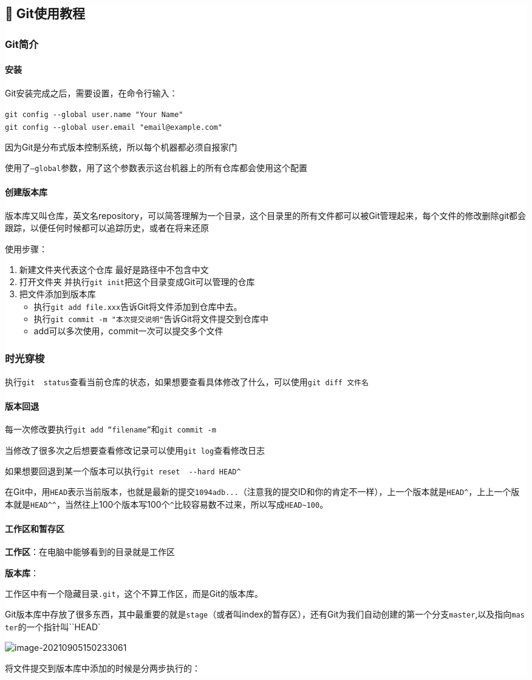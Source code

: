 ## 🐥 Git使用教程

### Git简介

#### 安装

Git安装完成之后，需要设置，在命令行输入：

~~~
git config --global user.name "Your Name"
git config --global user.email "email@example.com"
~~~

因为Git是分布式版本控制系统，所以每个机器都必须自报家门 

使用了`–global`参数，用了这个参数表示这台机器上的所有仓库都会使用这个配置

#### 创建版本库

版本库又叫仓库，英文名repository，可以简答理解为一个目录，这个目录里的所有文件都可以被Git管理起来，每个文件的修改删除git都会跟踪，以便任何时候都可以追踪历史，或者在将来还原

使用步骤：

1. 新建文件夹代表这个仓库 最好是路径中不包含中文
2. 打开文件夹 并执行`git init`把这个目录变成Git可以管理的仓库
3. 把文件添加到版本库
   - 执行`git add file.xxx`告诉Git将文件添加到仓库中去。
   - 执行`git commit -m "本次提交说明"`告诉Git将文件提交到仓库中
   - add可以多次使用，commit一次可以提交多个文件

### 时光穿梭

执行`git  status`查看当前仓库的状态，如果想要查看具体修改了什么，可以使用`git diff 文件名`

#### 版本回退

每一次修改要执行`git add “filename”`和`git commit -m` 

当修改了很多次之后想要查看修改记录可以使用`git log`查看修改日志

如果想要回退到某一个版本可以执行`git reset  --hard HEAD^`

在Git中，用`HEAD`表示当前版本，也就是最新的提交`1094adb...`（注意我的提交ID和你的肯定不一样），上一个版本就是`HEAD^`，上上一个版本就是`HEAD^^`，当然往上100个版本写100个`^`比较容易数不过来，所以写成`HEAD~100`。

#### 工作区和暂存区

**工作区**：在电脑中能够看到的目录就是工作区

**版本库**：

工作区中有一个隐藏目录`.git`，这个不算工作区，而是Git的版本库。

Git版本库中存放了很多东西，其中最重要的就是`stage`（或者叫index的暂存区），还有Git为我们自动创建的第一个分支`master`,以及指向`master`的一个指针叫``HEAD`

![image-20210905150233061](https://gitee.com/yan256992/cloudimages/raw/master/img/image-20210905150233061.png)

将文件提交到版本库中添加的时候是分两步执行的：
